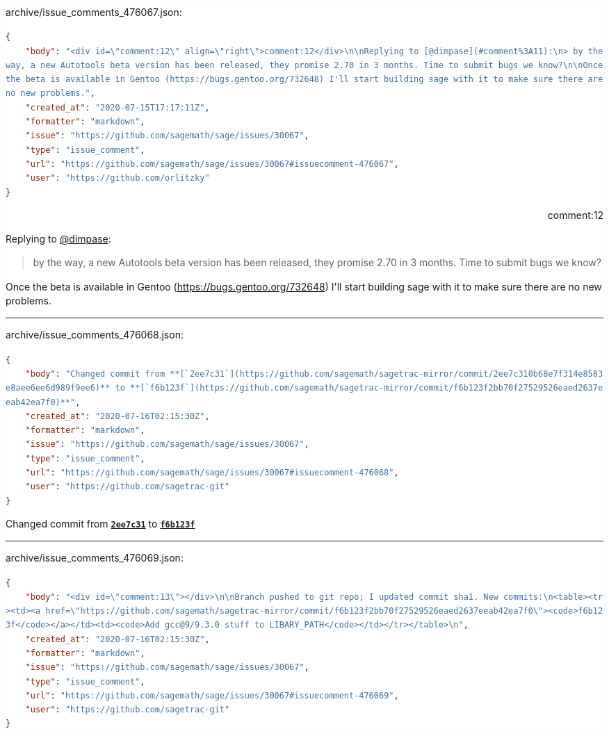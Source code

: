 archive/issue_comments_476067.json:
```json
{
    "body": "<div id=\"comment:12\" align=\"right\">comment:12</div>\n\nReplying to [@dimpase](#comment%3A11):\n> by the way, a new Autotools beta version has been released, they promise 2.70 in 3 months. Time to submit bugs we know?\n\nOnce the beta is available in Gentoo (https://bugs.gentoo.org/732648) I'll start building sage with it to make sure there are no new problems.",
    "created_at": "2020-07-15T17:17:11Z",
    "formatter": "markdown",
    "issue": "https://github.com/sagemath/sage/issues/30067",
    "type": "issue_comment",
    "url": "https://github.com/sagemath/sage/issues/30067#issuecomment-476067",
    "user": "https://github.com/orlitzky"
}
```

<div id="comment:12" align="right">comment:12</div>

Replying to [@dimpase](#comment%3A11):
> by the way, a new Autotools beta version has been released, they promise 2.70 in 3 months. Time to submit bugs we know?

Once the beta is available in Gentoo (https://bugs.gentoo.org/732648) I'll start building sage with it to make sure there are no new problems.



---

archive/issue_comments_476068.json:
```json
{
    "body": "Changed commit from **[`2ee7c31`](https://github.com/sagemath/sagetrac-mirror/commit/2ee7c310b68e7f314e8583e8aee6ee6d989f9ee6)** to **[`f6b123f`](https://github.com/sagemath/sagetrac-mirror/commit/f6b123f2bb70f27529526eaed2637eeab42ea7f0)**",
    "created_at": "2020-07-16T02:15:30Z",
    "formatter": "markdown",
    "issue": "https://github.com/sagemath/sage/issues/30067",
    "type": "issue_comment",
    "url": "https://github.com/sagemath/sage/issues/30067#issuecomment-476068",
    "user": "https://github.com/sagetrac-git"
}
```

Changed commit from **[`2ee7c31`](https://github.com/sagemath/sagetrac-mirror/commit/2ee7c310b68e7f314e8583e8aee6ee6d989f9ee6)** to **[`f6b123f`](https://github.com/sagemath/sagetrac-mirror/commit/f6b123f2bb70f27529526eaed2637eeab42ea7f0)**



---

archive/issue_comments_476069.json:
```json
{
    "body": "<div id=\"comment:13\"></div>\n\nBranch pushed to git repo; I updated commit sha1. New commits:\n<table><tr><td><a href=\"https://github.com/sagemath/sagetrac-mirror/commit/f6b123f2bb70f27529526eaed2637eeab42ea7f0\"><code>f6b123f</code></a></td><td><code>Add gcc@9/9.3.0 stuff to LIBARY_PATH</code></td></tr></table>\n",
    "created_at": "2020-07-16T02:15:30Z",
    "formatter": "markdown",
    "issue": "https://github.com/sagemath/sage/issues/30067",
    "type": "issue_comment",
    "url": "https://github.com/sagemath/sage/issues/30067#issuecomment-476069",
    "user": "https://github.com/sagetrac-git"
}
```
